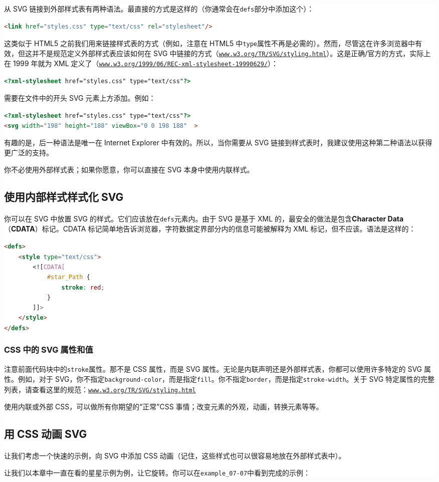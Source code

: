 从 SVG 链接到外部样式表有两种语法。最直接的方式是这样的（你通常会在`defs`部分中添加这个）：

```html
<link href="styles.css" type="text/css" rel="stylesheet"/>
```

这类似于 HTML5 之前我们用来链接样式表的方式（例如，注意在 HTML5 中`type`属性不再是必需的）。然而，尽管这在许多浏览器中有效，但这并不是规范定义外部样式表应该如何在 SVG 中链接的方式（[`www.w3.org/TR/SVG/styling.html`](http://www.w3.org/TR/SVG/styling.html)）。这是正确/官方的方式，实际上在 1999 年就为 XML 定义了（[`www.w3.org/1999/06/REC-xml-stylesheet-19990629/`](http://www.w3.org/1999/06/REC-xml-stylesheet-19990629/)）：

```html
<?xml-stylesheet href="styles.css" type="text/css"?>
```

需要在文件中的开头 SVG 元素上方添加。例如：

```html
<?xml-stylesheet href="styles.css" type="text/css"?>
<svg width="198" height="188" viewBox="0 0 198 188"  >
```

有趣的是，后一种语法是唯一在 Internet Explorer 中有效的。所以，当你需要从 SVG 链接到样式表时，我建议使用这种第二种语法以获得更广泛的支持。

你不必使用外部样式表；如果你愿意，你可以直接在 SVG 本身中使用内联样式。

## 使用内部样式样式化 SVG

你可以在 SVG 中放置 SVG 的样式。它们应该放在`defs`元素内。由于 SVG 是基于 XML 的，最安全的做法是包含**Character Data**（**CDATA**）标记。CDATA 标记简单地告诉浏览器，字符数据定界部分内的信息可能被解释为 XML 标记，但不应该。语法是这样的：

```html
<defs>
    <style type="text/css">
        <![CDATA[
            #star_Path {
                stroke: red;
            }
        ]]>
    </style>
</defs>
```

### CSS 中的 SVG 属性和值

注意前面代码块中的`stroke`属性。那不是 CSS 属性，而是 SVG 属性。无论是内联声明还是外部样式表，你都可以使用许多特定的 SVG 属性。例如，对于 SVG，你不指定`background-color`，而是指定`fill`。你不指定`border`，而是指定`stroke-width`。关于 SVG 特定属性的完整列表，请查看这里的规范：[`www.w3.org/TR/SVG/styling.html`](http://www.w3.org/TR/SVG/styling.html)

使用内联或外部 CSS，可以做所有你期望的“正常”CSS 事情；改变元素的外观，动画，转换元素等等。

## 用 CSS 动画 SVG

让我们考虑一个快速的示例，向 SVG 中添加 CSS 动画（记住，这些样式也可以很容易地放在外部样式表中）。

让我们以本章中一直在看的星星示例为例，让它旋转。你可以在`example_07-07`中看到完成的示例：

